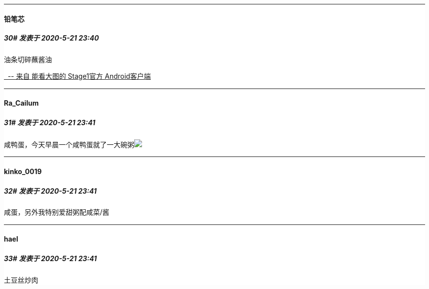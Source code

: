 





*****

####  铅笔芯  
##### 30#       发表于 2020-5-21 23:40




油条切碎蘸酱油

[  -- 来自 能看大图的 Stage1官方 Android客户端](https://www.coolapk.com/apk/140634)







*****

####  Ra_Cailum  
##### 31#       发表于 2020-5-21 23:41




咸鸭蛋，今天早晨一个咸鸭蛋就了一大碗粥<img src="https://static.saraba1st.com/image/smiley/face2017/065.png" referrerpolicy="no-referrer">







*****

####  kinko_0019  
##### 32#       发表于 2020-5-21 23:41




咸蛋，另外我特别爱甜粥配咸菜/酱







*****

####  hael  
##### 33#       发表于 2020-5-21 23:41




土豆丝炒肉





